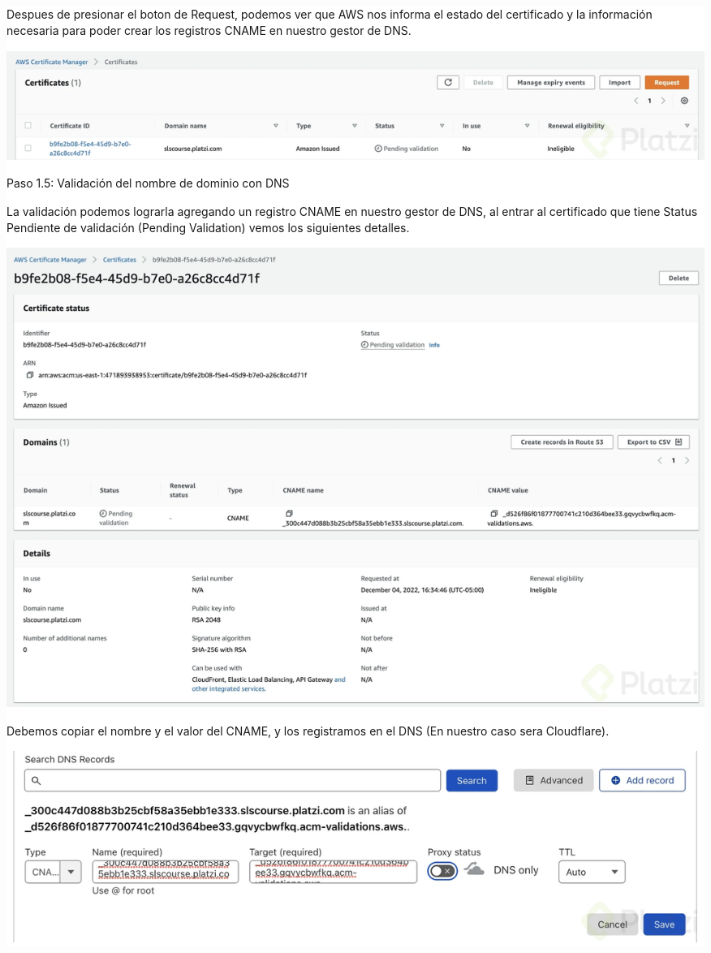 Despues de presionar el boton de Request, podemos ver que AWS nos informa el estado del certificado y la información necesaria para poder crear los registros CNAME en nuestro gestor de DNS.

![AWS Route 53](/Aws/imgs/aws_route_53_05.png)

Paso 1.5: Validación del nombre de dominio con DNS

La validación podemos lograrla agregando un registro CNAME en nuestro gestor de DNS, al entrar al certificado que tiene Status Pendiente de validación (Pending Validation) vemos los siguientes detalles.

![AWS Route 53](/Aws/imgs/aws_route_53_06.png)

Debemos copiar el nombre y el valor del CNAME, y los registramos en el DNS (En nuestro caso sera Cloudflare).

![AWS Route 53](/Aws/imgs/aws_route_53_07.png)
